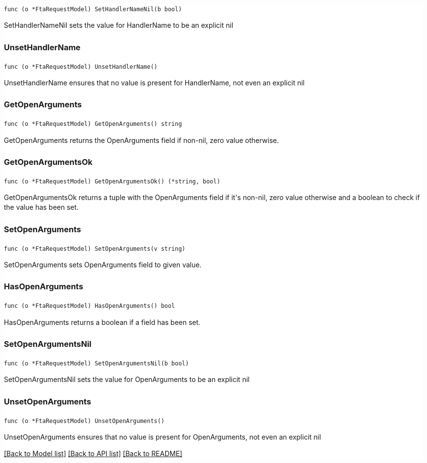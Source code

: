 `func (o *FtaRequestModel) SetHandlerNameNil(b bool)`

 SetHandlerNameNil sets the value for HandlerName to be an explicit nil

### UnsetHandlerName
`func (o *FtaRequestModel) UnsetHandlerName()`

UnsetHandlerName ensures that no value is present for HandlerName, not even an explicit nil
### GetOpenArguments

`func (o *FtaRequestModel) GetOpenArguments() string`

GetOpenArguments returns the OpenArguments field if non-nil, zero value otherwise.

### GetOpenArgumentsOk

`func (o *FtaRequestModel) GetOpenArgumentsOk() (*string, bool)`

GetOpenArgumentsOk returns a tuple with the OpenArguments field if it's non-nil, zero value otherwise
and a boolean to check if the value has been set.

### SetOpenArguments

`func (o *FtaRequestModel) SetOpenArguments(v string)`

SetOpenArguments sets OpenArguments field to given value.

### HasOpenArguments

`func (o *FtaRequestModel) HasOpenArguments() bool`

HasOpenArguments returns a boolean if a field has been set.

### SetOpenArgumentsNil

`func (o *FtaRequestModel) SetOpenArgumentsNil(b bool)`

 SetOpenArgumentsNil sets the value for OpenArguments to be an explicit nil

### UnsetOpenArguments
`func (o *FtaRequestModel) UnsetOpenArguments()`

UnsetOpenArguments ensures that no value is present for OpenArguments, not even an explicit nil

[[Back to Model list]](../README.md#documentation-for-models) [[Back to API list]](../README.md#documentation-for-api-endpoints) [[Back to README]](../README.md)


